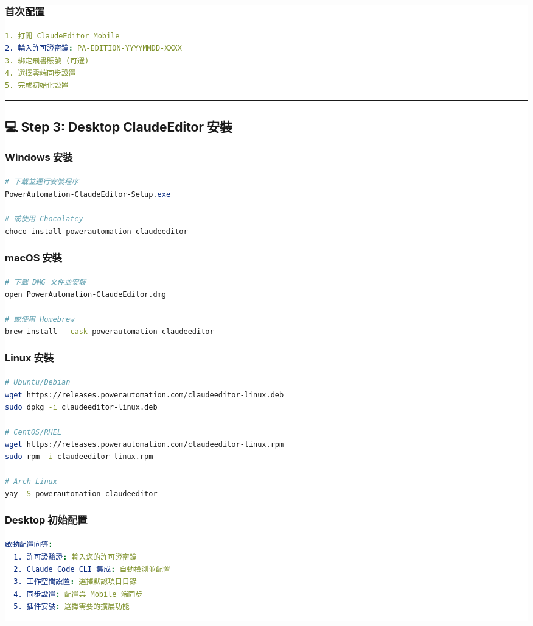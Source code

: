 ### 首次配置
```yaml
1. 打開 ClaudeEditor Mobile
2. 輸入許可證密鑰: PA-EDITION-YYYYMMDD-XXXX
3. 綁定飛書賬號 (可選)
4. 選擇雲端同步設置
5. 完成初始化設置
```

---

## 💻 Step 3: Desktop ClaudeEditor 安裝

### Windows 安裝
```powershell
# 下載並運行安裝程序
PowerAutomation-ClaudeEditor-Setup.exe

# 或使用 Chocolatey
choco install powerautomation-claudeeditor
```

### macOS 安裝
```bash
# 下載 DMG 文件並安裝
open PowerAutomation-ClaudeEditor.dmg

# 或使用 Homebrew
brew install --cask powerautomation-claudeeditor
```

### Linux 安裝
```bash
# Ubuntu/Debian
wget https://releases.powerautomation.com/claudeeditor-linux.deb
sudo dpkg -i claudeeditor-linux.deb

# CentOS/RHEL
wget https://releases.powerautomation.com/claudeeditor-linux.rpm
sudo rpm -i claudeeditor-linux.rpm

# Arch Linux
yay -S powerautomation-claudeeditor
```

### Desktop 初始配置
```yaml
啟動配置向導:
  1. 許可證驗證: 輸入您的許可證密鑰
  2. Claude Code CLI 集成: 自動檢測並配置
  3. 工作空間設置: 選擇默認項目目錄
  4. 同步設置: 配置與 Mobile 端同步
  5. 插件安裝: 選擇需要的擴展功能
```

---